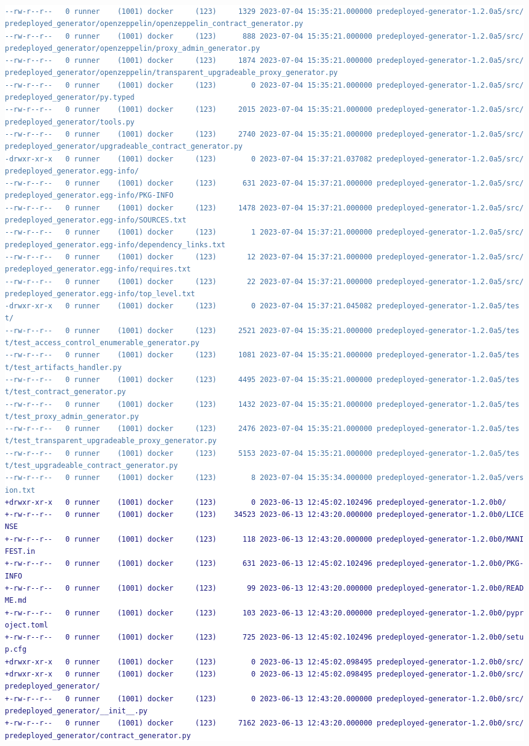 ```diff
--rw-r--r--   0 runner    (1001) docker     (123)     1329 2023-07-04 15:35:21.000000 predeployed-generator-1.2.0a5/src/predeployed_generator/openzeppelin/openzeppelin_contract_generator.py
--rw-r--r--   0 runner    (1001) docker     (123)      888 2023-07-04 15:35:21.000000 predeployed-generator-1.2.0a5/src/predeployed_generator/openzeppelin/proxy_admin_generator.py
--rw-r--r--   0 runner    (1001) docker     (123)     1874 2023-07-04 15:35:21.000000 predeployed-generator-1.2.0a5/src/predeployed_generator/openzeppelin/transparent_upgradeable_proxy_generator.py
--rw-r--r--   0 runner    (1001) docker     (123)        0 2023-07-04 15:35:21.000000 predeployed-generator-1.2.0a5/src/predeployed_generator/py.typed
--rw-r--r--   0 runner    (1001) docker     (123)     2015 2023-07-04 15:35:21.000000 predeployed-generator-1.2.0a5/src/predeployed_generator/tools.py
--rw-r--r--   0 runner    (1001) docker     (123)     2740 2023-07-04 15:35:21.000000 predeployed-generator-1.2.0a5/src/predeployed_generator/upgradeable_contract_generator.py
-drwxr-xr-x   0 runner    (1001) docker     (123)        0 2023-07-04 15:37:21.037082 predeployed-generator-1.2.0a5/src/predeployed_generator.egg-info/
--rw-r--r--   0 runner    (1001) docker     (123)      631 2023-07-04 15:37:21.000000 predeployed-generator-1.2.0a5/src/predeployed_generator.egg-info/PKG-INFO
--rw-r--r--   0 runner    (1001) docker     (123)     1478 2023-07-04 15:37:21.000000 predeployed-generator-1.2.0a5/src/predeployed_generator.egg-info/SOURCES.txt
--rw-r--r--   0 runner    (1001) docker     (123)        1 2023-07-04 15:37:21.000000 predeployed-generator-1.2.0a5/src/predeployed_generator.egg-info/dependency_links.txt
--rw-r--r--   0 runner    (1001) docker     (123)       12 2023-07-04 15:37:21.000000 predeployed-generator-1.2.0a5/src/predeployed_generator.egg-info/requires.txt
--rw-r--r--   0 runner    (1001) docker     (123)       22 2023-07-04 15:37:21.000000 predeployed-generator-1.2.0a5/src/predeployed_generator.egg-info/top_level.txt
-drwxr-xr-x   0 runner    (1001) docker     (123)        0 2023-07-04 15:37:21.045082 predeployed-generator-1.2.0a5/test/
--rw-r--r--   0 runner    (1001) docker     (123)     2521 2023-07-04 15:35:21.000000 predeployed-generator-1.2.0a5/test/test_access_control_enumerable_generator.py
--rw-r--r--   0 runner    (1001) docker     (123)     1081 2023-07-04 15:35:21.000000 predeployed-generator-1.2.0a5/test/test_artifacts_handler.py
--rw-r--r--   0 runner    (1001) docker     (123)     4495 2023-07-04 15:35:21.000000 predeployed-generator-1.2.0a5/test/test_contract_generator.py
--rw-r--r--   0 runner    (1001) docker     (123)     1432 2023-07-04 15:35:21.000000 predeployed-generator-1.2.0a5/test/test_proxy_admin_generator.py
--rw-r--r--   0 runner    (1001) docker     (123)     2476 2023-07-04 15:35:21.000000 predeployed-generator-1.2.0a5/test/test_transparent_upgradeable_proxy_generator.py
--rw-r--r--   0 runner    (1001) docker     (123)     5153 2023-07-04 15:35:21.000000 predeployed-generator-1.2.0a5/test/test_upgradeable_contract_generator.py
--rw-r--r--   0 runner    (1001) docker     (123)        8 2023-07-04 15:35:34.000000 predeployed-generator-1.2.0a5/version.txt
+drwxr-xr-x   0 runner    (1001) docker     (123)        0 2023-06-13 12:45:02.102496 predeployed-generator-1.2.0b0/
+-rw-r--r--   0 runner    (1001) docker     (123)    34523 2023-06-13 12:43:20.000000 predeployed-generator-1.2.0b0/LICENSE
+-rw-r--r--   0 runner    (1001) docker     (123)      118 2023-06-13 12:43:20.000000 predeployed-generator-1.2.0b0/MANIFEST.in
+-rw-r--r--   0 runner    (1001) docker     (123)      631 2023-06-13 12:45:02.102496 predeployed-generator-1.2.0b0/PKG-INFO
+-rw-r--r--   0 runner    (1001) docker     (123)       99 2023-06-13 12:43:20.000000 predeployed-generator-1.2.0b0/README.md
+-rw-r--r--   0 runner    (1001) docker     (123)      103 2023-06-13 12:43:20.000000 predeployed-generator-1.2.0b0/pyproject.toml
+-rw-r--r--   0 runner    (1001) docker     (123)      725 2023-06-13 12:45:02.102496 predeployed-generator-1.2.0b0/setup.cfg
+drwxr-xr-x   0 runner    (1001) docker     (123)        0 2023-06-13 12:45:02.098495 predeployed-generator-1.2.0b0/src/
+drwxr-xr-x   0 runner    (1001) docker     (123)        0 2023-06-13 12:45:02.098495 predeployed-generator-1.2.0b0/src/predeployed_generator/
+-rw-r--r--   0 runner    (1001) docker     (123)        0 2023-06-13 12:43:20.000000 predeployed-generator-1.2.0b0/src/predeployed_generator/__init__.py
+-rw-r--r--   0 runner    (1001) docker     (123)     7162 2023-06-13 12:43:20.000000 predeployed-generator-1.2.0b0/src/predeployed_generator/contract_generator.py
```